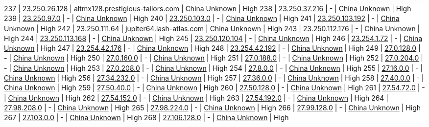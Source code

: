 237 | [23.250.26.128](https://vuldb.com/?ip.23.250.26.128) | altmx128.prestigious-tailors.com | [China Unknown](https://vuldb.com/?actor.china_unknown) | High
238 | [23.250.37.216](https://vuldb.com/?ip.23.250.37.216) | - | [China Unknown](https://vuldb.com/?actor.china_unknown) | High
239 | [23.250.97.0](https://vuldb.com/?ip.23.250.97.0) | - | [China Unknown](https://vuldb.com/?actor.china_unknown) | High
240 | [23.250.103.0](https://vuldb.com/?ip.23.250.103.0) | - | [China Unknown](https://vuldb.com/?actor.china_unknown) | High
241 | [23.250.103.192](https://vuldb.com/?ip.23.250.103.192) | - | [China Unknown](https://vuldb.com/?actor.china_unknown) | High
242 | [23.250.111.64](https://vuldb.com/?ip.23.250.111.64) | jupiter64.lash-atlas.com | [China Unknown](https://vuldb.com/?actor.china_unknown) | High
243 | [23.250.112.176](https://vuldb.com/?ip.23.250.112.176) | - | [China Unknown](https://vuldb.com/?actor.china_unknown) | High
244 | [23.250.113.168](https://vuldb.com/?ip.23.250.113.168) | - | [China Unknown](https://vuldb.com/?actor.china_unknown) | High
245 | [23.250.120.104](https://vuldb.com/?ip.23.250.120.104) | - | [China Unknown](https://vuldb.com/?actor.china_unknown) | High
246 | [23.254.1.72](https://vuldb.com/?ip.23.254.1.72) | - | [China Unknown](https://vuldb.com/?actor.china_unknown) | High
247 | [23.254.42.176](https://vuldb.com/?ip.23.254.42.176) | - | [China Unknown](https://vuldb.com/?actor.china_unknown) | High
248 | [23.254.42.192](https://vuldb.com/?ip.23.254.42.192) | - | [China Unknown](https://vuldb.com/?actor.china_unknown) | High
249 | [27.0.128.0](https://vuldb.com/?ip.27.0.128.0) | - | [China Unknown](https://vuldb.com/?actor.china_unknown) | High
250 | [27.0.160.0](https://vuldb.com/?ip.27.0.160.0) | - | [China Unknown](https://vuldb.com/?actor.china_unknown) | High
251 | [27.0.188.0](https://vuldb.com/?ip.27.0.188.0) | - | [China Unknown](https://vuldb.com/?actor.china_unknown) | High
252 | [27.0.204.0](https://vuldb.com/?ip.27.0.204.0) | - | [China Unknown](https://vuldb.com/?actor.china_unknown) | High
253 | [27.0.208.0](https://vuldb.com/?ip.27.0.208.0) | - | [China Unknown](https://vuldb.com/?actor.china_unknown) | High
254 | [27.8.0.0](https://vuldb.com/?ip.27.8.0.0) | - | [China Unknown](https://vuldb.com/?actor.china_unknown) | High
255 | [27.16.0.0](https://vuldb.com/?ip.27.16.0.0) | - | [China Unknown](https://vuldb.com/?actor.china_unknown) | High
256 | [27.34.232.0](https://vuldb.com/?ip.27.34.232.0) | - | [China Unknown](https://vuldb.com/?actor.china_unknown) | High
257 | [27.36.0.0](https://vuldb.com/?ip.27.36.0.0) | - | [China Unknown](https://vuldb.com/?actor.china_unknown) | High
258 | [27.40.0.0](https://vuldb.com/?ip.27.40.0.0) | - | [China Unknown](https://vuldb.com/?actor.china_unknown) | High
259 | [27.50.40.0](https://vuldb.com/?ip.27.50.40.0) | - | [China Unknown](https://vuldb.com/?actor.china_unknown) | High
260 | [27.50.128.0](https://vuldb.com/?ip.27.50.128.0) | - | [China Unknown](https://vuldb.com/?actor.china_unknown) | High
261 | [27.54.72.0](https://vuldb.com/?ip.27.54.72.0) | - | [China Unknown](https://vuldb.com/?actor.china_unknown) | High
262 | [27.54.152.0](https://vuldb.com/?ip.27.54.152.0) | - | [China Unknown](https://vuldb.com/?actor.china_unknown) | High
263 | [27.54.192.0](https://vuldb.com/?ip.27.54.192.0) | - | [China Unknown](https://vuldb.com/?actor.china_unknown) | High
264 | [27.98.208.0](https://vuldb.com/?ip.27.98.208.0) | - | [China Unknown](https://vuldb.com/?actor.china_unknown) | High
265 | [27.98.224.0](https://vuldb.com/?ip.27.98.224.0) | - | [China Unknown](https://vuldb.com/?actor.china_unknown) | High
266 | [27.99.128.0](https://vuldb.com/?ip.27.99.128.0) | - | [China Unknown](https://vuldb.com/?actor.china_unknown) | High
267 | [27.103.0.0](https://vuldb.com/?ip.27.103.0.0) | - | [China Unknown](https://vuldb.com/?actor.china_unknown) | High
268 | [27.106.128.0](https://vuldb.com/?ip.27.106.128.0) | - | [China Unknown](https://vuldb.com/?actor.china_unknown) | High